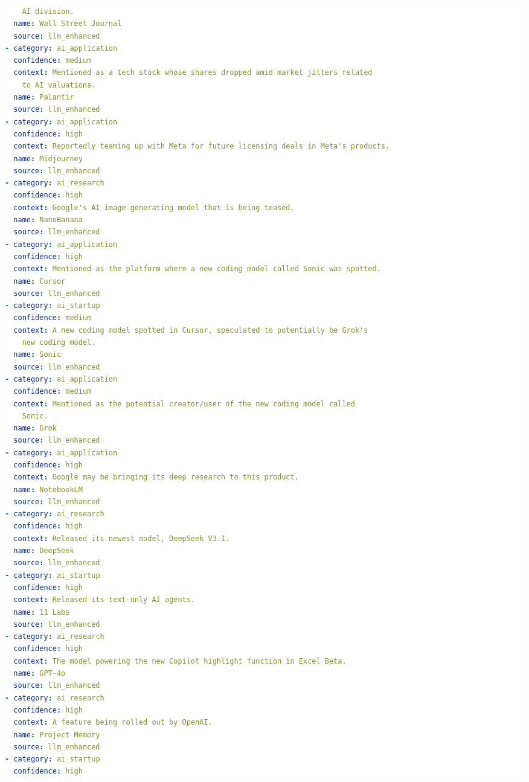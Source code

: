 ```yaml
    AI division.
  name: Wall Street Journal
  source: llm_enhanced
- category: ai_application
  confidence: medium
  context: Mentioned as a tech stock whose shares dropped amid market jitters related
    to AI valuations.
  name: Palantir
  source: llm_enhanced
- category: ai_application
  confidence: high
  context: Reportedly teaming up with Meta for future licensing deals in Meta's products.
  name: Midjourney
  source: llm_enhanced
- category: ai_research
  confidence: high
  context: Google's AI image-generating model that is being teased.
  name: NanoBanana
  source: llm_enhanced
- category: ai_application
  confidence: high
  context: Mentioned as the platform where a new coding model called Sonic was spotted.
  name: Cursor
  source: llm_enhanced
- category: ai_startup
  confidence: medium
  context: A new coding model spotted in Cursor, speculated to potentially be Grok's
    new coding model.
  name: Sonic
  source: llm_enhanced
- category: ai_application
  confidence: medium
  context: Mentioned as the potential creator/user of the new coding model called
    Sonic.
  name: Grok
  source: llm_enhanced
- category: ai_application
  confidence: high
  context: Google may be bringing its deep research to this product.
  name: NotebookLM
  source: llm_enhanced
- category: ai_research
  confidence: high
  context: Released its newest model, DeepSeek V3.1.
  name: DeepSeek
  source: llm_enhanced
- category: ai_startup
  confidence: high
  context: Released its text-only AI agents.
  name: 11 Labs
  source: llm_enhanced
- category: ai_research
  confidence: high
  context: The model powering the new Copilot highlight function in Excel Beta.
  name: GPT-4o
  source: llm_enhanced
- category: ai_research
  confidence: high
  context: A feature being rolled out by OpenAI.
  name: Project Memory
  source: llm_enhanced
- category: ai_startup
  confidence: high
```